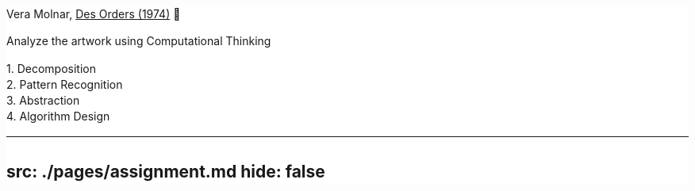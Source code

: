 Vera Molnar, [Des Orders (1974)](https://www.notion.so/alptugan/D-s-Ordres-1ffdf118b4a14fb5a57fe1682bc63f72?pvs=4) 🔗 

Analyze the artwork using Computational Thinking

<div v-click>
1. Decomposition
</div>

<div v-click>
2. Pattern Recognition
</div>

<div v-click>
3. Abstraction
</div>

<div v-click>
4. Algorithm Design
</div>


---
src: ./pages/assignment.md
hide: false
---